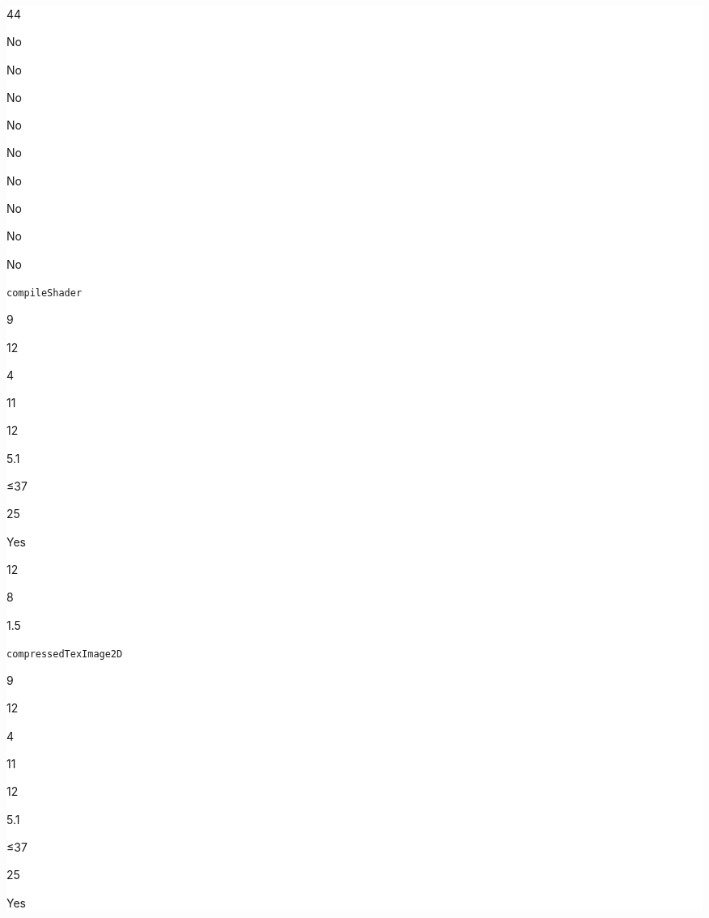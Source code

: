 44

No

No

No

No

No

No

No

No

No

`compileShader`

9

12

4

11

12

5.1

≤37

25

Yes

12

8

1.5

`compressedTexImage2D`

9

12

4

11

12

5.1

≤37

25

Yes
